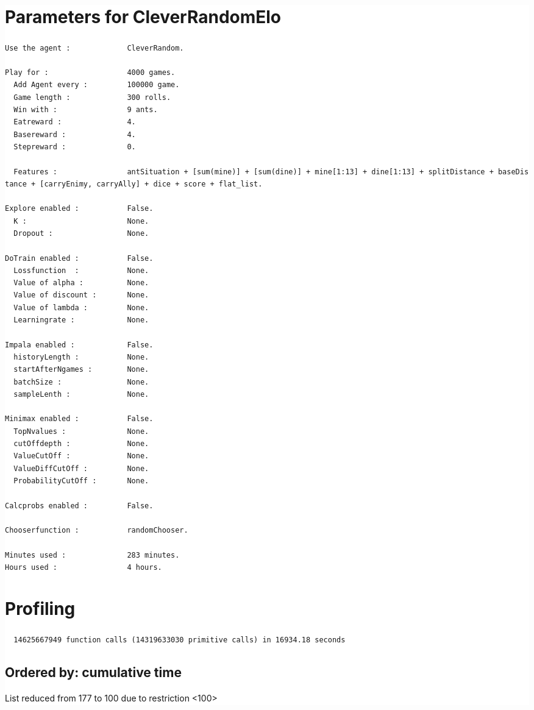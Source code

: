 # Parameters for CleverRandomElo

    Use the agent :             CleverRandom.

    Play for :                  4000 games.
      Add Agent every :         100000 game.
      Game length :             300 rolls.
      Win with :                9 ants.
      Eatreward :               4.
      Basereward :              4.
      Stepreward :              0.

      Features :                antSituation + [sum(mine)] + [sum(dine)] + mine[1:13] + dine[1:13] + splitDistance + baseDistance + [carryEnimy, carryAlly] + dice + score + flat_list.

    Explore enabled :           False.
      K :                       None.
      Dropout :                 None.

    DoTrain enabled :           False.
      Lossfunction  :           None.
      Value of alpha :          None.
      Value of discount :       None.
      Value of lambda :         None.
      Learningrate :            None.

    Impala enabled :            False.
      historyLength :           None.
      startAfterNgames :        None.
      batchSize :               None.
      sampleLenth :             None.

    Minimax enabled :           False.
      TopNvalues :              None.
      cutOffdepth :             None.
      ValueCutOff :             None.
      ValueDiffCutOff :         None.
      ProbabilityCutOff :       None.

    Calcprobs enabled :         False.

    Chooserfunction :           randomChooser.

    Minutes used :              283 minutes.
    Hours used :                4 hours.

# Profiling


      14625667949 function calls (14319633030 primitive calls) in 16934.18 seconds

##    Ordered by: cumulative time
   List reduced from 177 to 100 due to restriction <100>
